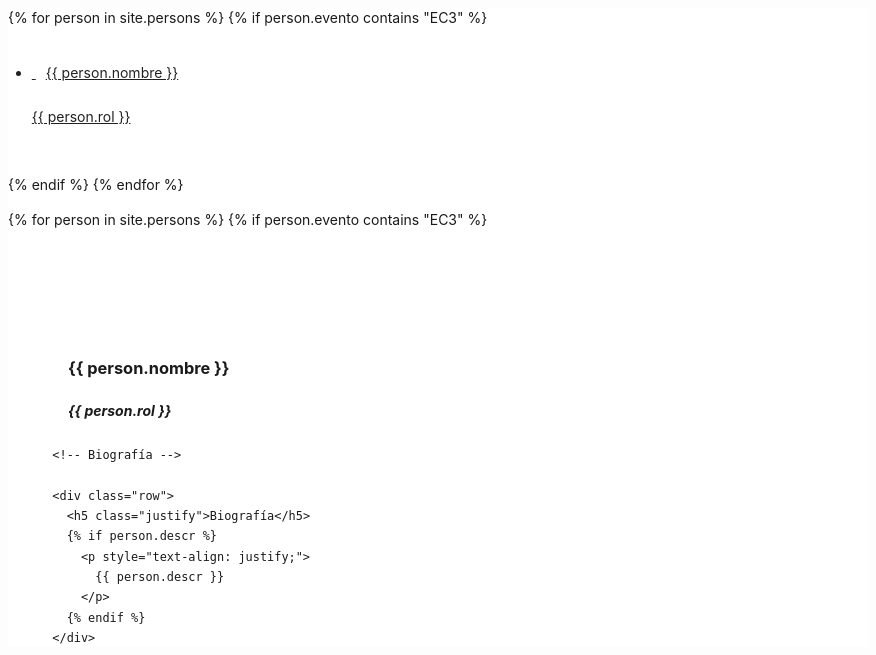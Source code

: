



<div class="section">
  <div class="col s12 m6">
    <div class="row center">
    {% for person in site.persons %}
    {% if person.evento contains "EC3" %}
      <ul class="collection waves-effect waves-light" style="width: 33%">
        <a href="#{{ person.id | remove: "/" }}-modal" class="collection-item modal-trigger waves-effect waves-light" style="color: rgba(0, 0, 0, 0.87); padding: 2px">
          <li class="collection-item avatar4">
            <img src="{{ person.img }}" alt="" class="circle">
            <span class="title" style="padding-left: 10px">{{ person.nombre }}</span>
            <p style="padding-top: 10px">
              {{ person.rol }}
            </p>
          </li>
        </a>
      </ul>
    {% endif %}
    {% endfor %}    
    </div>
  </div>
</div>



{% for person in site.persons %}
{% if person.evento contains "EC3" %}

<div id="{{ person.id | remove: "/" }}-modal" class="modal">
  <div class="modal-content">
    <div class="section" style="padding-left: 30px; padding-right: 30px;">
      <div class="row">
        <div class="col s12 m6 l6">
          <div class="row center">
            <img src="{{ person.img }}" alt="" class="circle" width="70%">
          </div>
        </div>
        <div class="col s12 m6 l6">        
          <div class="row center" style="padding-left: 30px; padding-top: 70px;">
            <h3 class="justify">{{ person.nombre }}</h3>
            <h5 class="justify">{{ person.rol }}</h5>
          </div>
        </div>
      </div>

      <!-- Biografía -->

      <div class="row">
        <h5 class="justify">Biografía</h5>
        {% if person.descr %}
          <p style="text-align: justify;">
            {{ person.descr }}
          </p>
        {% endif %}
      </div>
      